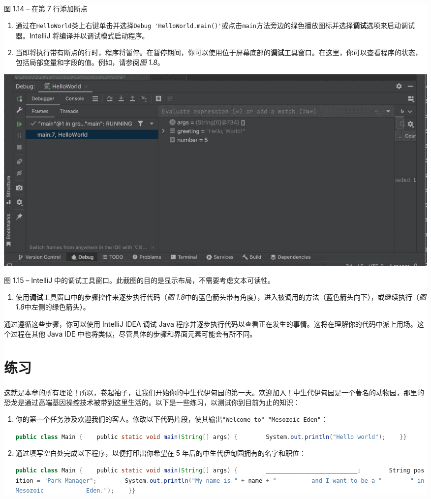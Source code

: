 图 1.14 – 在第 7 行添加断点

1.  通过在`HelloWorld`类上右键单击并选择`Debug 'HelloWorld.main()'`或点击`main`方法旁边的绿色播放图标并选择**调试**选项来启动调试器。IntelliJ 将编译并以调试模式启动程序。

1.  当即将执行带有断点的行时，程序将暂停。在暂停期间，你可以使用位于屏幕底部的**调试**工具窗口。在这里，你可以查看程序的状态，包括局部变量和字段的值。例如，请参阅*图 1.8*。

![图 1.15 – IntelliJ 中的调试工具窗口。此截图的目的是显示布局，不需要考虑文本可读性。](img/B19793_01_15.jpg)

图 1.15 – IntelliJ 中的调试工具窗口。此截图的目的是显示布局，不需要考虑文本可读性。

1.  使用**调试**工具窗口中的步骤控件来逐步执行代码（*图 1.8*中的蓝色箭头带有角度），进入被调用的方法（蓝色箭头向下），或继续执行（*图 1.8*中左侧的绿色箭头）。

通过遵循这些步骤，你可以使用 IntelliJ IDEA 调试 Java 程序并逐步执行代码以查看正在发生的事情。这将在理解你的代码中派上用场。这个过程在其他 Java IDE 中也将类似，尽管具体的步骤和界面元素可能会有所不同。

# 练习

这就是本章的所有理论！所以，卷起袖子，让我们开始你的中生代伊甸园的第一天。欢迎加入！中生代伊甸园是一个著名的动物园，那里的恐龙是通过高端基因操控技术被带到这里生活的。以下是一些练习，以测试你到目前为止的知识：

1.  你的第一个任务涉及欢迎我们的客人。修改以下代码片段，使其输出`"Welcome to" "Mesozoic Eden"`：

    ```java
    public class Main {    public static void main(String[] args) {        System.out.println("Hello world");    }}
    ```

1.  通过填写空白处完成以下程序，以便打印出你希望在 5 年后的中生代伊甸园拥有的名字和职位：

    ```java
    public class Main {    public static void main(String[] args) {        __________________________;        String position = "Park Manager";        System.out.println("My name is " + name + "          and I want to be a " ______ " in Mesozoic            Eden.");    }}
    ```
